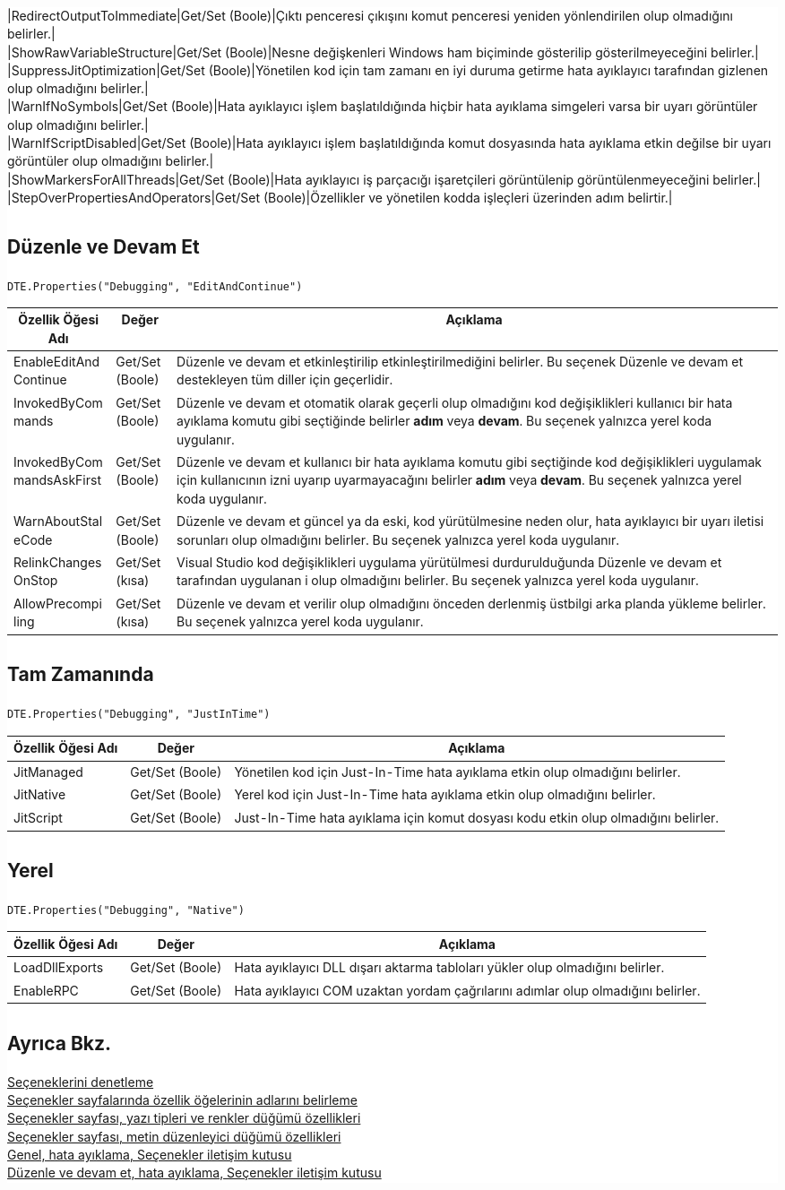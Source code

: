 |RedirectOutputToImmediate|Get/Set (Boole)|Çıktı penceresi çıkışını komut penceresi yeniden yönlendirilen olup olmadığını belirler.|  
|ShowRawVariableStructure|Get/Set (Boole)|Nesne değişkenleri Windows ham biçiminde gösterilip gösterilmeyeceğini belirler.|  
|SuppressJitOptimization|Get/Set (Boole)|Yönetilen kod için tam zamanı en iyi duruma getirme hata ayıklayıcı tarafından gizlenen olup olmadığını belirler.|  
|WarnIfNoSymbols|Get/Set (Boole)|Hata ayıklayıcı işlem başlatıldığında hiçbir hata ayıklama simgeleri varsa bir uyarı görüntüler olup olmadığını belirler.|  
|WarnIfScriptDisabled|Get/Set (Boole)|Hata ayıklayıcı işlem başlatıldığında komut dosyasında hata ayıklama etkin değilse bir uyarı görüntüler olup olmadığını belirler.|  
|ShowMarkersForAllThreads|Get/Set (Boole)|Hata ayıklayıcı iş parçacığı işaretçileri görüntülenip görüntülenmeyeceğini belirler.|  
|StepOverPropertiesAndOperators|Get/Set (Boole)|Özellikler ve yönetilen kodda işleçleri üzerinden adım belirtir.|  
  
## <a name="edit-and-continue"></a>Düzenle ve Devam Et  
 `DTE.Properties("Debugging", "EditAndContinue")`  
  
|Özellik Öğesi Adı|Değer|Açıklama|  
|------------------------|-----------|-----------------|  
|EnableEditAndContinue|Get/Set (Boole)|Düzenle ve devam et etkinleştirilip etkinleştirilmediğini belirler. Bu seçenek Düzenle ve devam et destekleyen tüm diller için geçerlidir.|  
|InvokedByCommands|Get/Set (Boole)|Düzenle ve devam et otomatik olarak geçerli olup olmadığını kod değişiklikleri kullanıcı bir hata ayıklama komutu gibi seçtiğinde belirler **adım** veya **devam**. Bu seçenek yalnızca yerel koda uygulanır.|  
|InvokedByCommandsAskFirst|Get/Set (Boole)|Düzenle ve devam et kullanıcı bir hata ayıklama komutu gibi seçtiğinde kod değişiklikleri uygulamak için kullanıcının izni uyarıp uyarmayacağını belirler **adım** veya **devam**. Bu seçenek yalnızca yerel koda uygulanır.|  
|WarnAboutStaleCode|Get/Set (Boole)|Düzenle ve devam et güncel ya da eski, kod yürütülmesine neden olur, hata ayıklayıcı bir uyarı iletisi sorunları olup olmadığını belirler. Bu seçenek yalnızca yerel koda uygulanır.|  
|RelinkChangesOnStop|Get/Set (kısa)|Visual Studio kod değişiklikleri uygulama yürütülmesi durdurulduğunda Düzenle ve devam et tarafından uygulanan i olup olmadığını belirler. Bu seçenek yalnızca yerel koda uygulanır.|  
|AllowPrecompiling|Get/Set (kısa)|Düzenle ve devam et verilir olup olmadığını önceden derlenmiş üstbilgi arka planda yükleme belirler. Bu seçenek yalnızca yerel koda uygulanır.|  
  
## <a name="just-in-time"></a>Tam Zamanında  
 `DTE.Properties("Debugging", "JustInTime")`  
  
|Özellik Öğesi Adı|Değer|Açıklama|  
|------------------------|-----------|-----------------|  
|JitManaged|Get/Set (Boole)|Yönetilen kod için Just-In-Time hata ayıklama etkin olup olmadığını belirler.|  
|JitNative|Get/Set (Boole)|Yerel kod için Just-In-Time hata ayıklama etkin olup olmadığını belirler.|  
|JitScript|Get/Set (Boole)|Just-In-Time hata ayıklama için komut dosyası kodu etkin olup olmadığını belirler.|  
  
## <a name="native"></a>Yerel  
 `DTE.Properties("Debugging", "Native")`  
  
|Özellik Öğesi Adı|Değer|Açıklama|  
|------------------------|-----------|-----------------|  
|LoadDllExports|Get/Set (Boole)|Hata ayıklayıcı DLL dışarı aktarma tabloları yükler olup olmadığını belirler.|  
|EnableRPC|Get/Set (Boole)|Hata ayıklayıcı COM uzaktan yordam çağrılarını adımlar olup olmadığını belirler.|  
  
## <a name="see-also"></a>Ayrıca Bkz.  
 [Seçeneklerini denetleme](http://msdn.microsoft.com/Library/a09ed242-7494-4cde-bbd1-7a8ec617965d)   
 [Seçenekler sayfalarında özellik öğelerinin adlarını belirleme](http://msdn.microsoft.com/Library/d450422d-47c7-4eeb-9f9f-3286264bc5aa)   
 [Seçenekler sayfası, yazı tipleri ve renkler düğümü özellikleri](../../ide/reference/options-page-fonts-and-colors-node-properties.md)   
 [Seçenekler sayfası, metin düzenleyici düğümü özellikleri](../../ide/reference/options-page-text-editor-node-properties.md)   
 [Genel, hata ayıklama, Seçenekler iletişim kutusu](../../debugger/general-debugging-options-dialog-box.md)   
 [Düzenle ve devam et, hata ayıklama, Seçenekler iletişim kutusu](http://msdn.microsoft.com/Library/009d225f-ef65-463f-a146-e4c518f86103)   